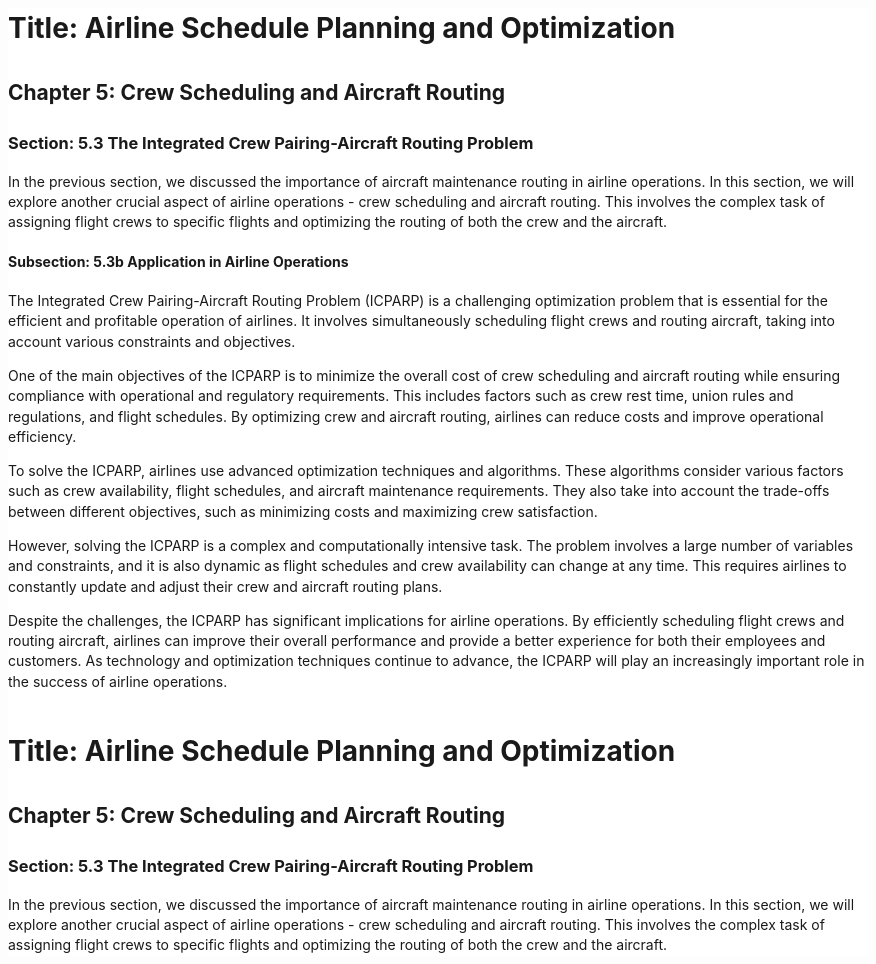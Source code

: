 # Title: Airline Schedule Planning and Optimization

## Chapter 5: Crew Scheduling and Aircraft Routing

### Section: 5.3 The Integrated Crew Pairing-Aircraft Routing Problem

In the previous section, we discussed the importance of aircraft maintenance routing in airline operations. In this section, we will explore another crucial aspect of airline operations - crew scheduling and aircraft routing. This involves the complex task of assigning flight crews to specific flights and optimizing the routing of both the crew and the aircraft.

#### Subsection: 5.3b Application in Airline Operations

The Integrated Crew Pairing-Aircraft Routing Problem (ICPARP) is a challenging optimization problem that is essential for the efficient and profitable operation of airlines. It involves simultaneously scheduling flight crews and routing aircraft, taking into account various constraints and objectives.

One of the main objectives of the ICPARP is to minimize the overall cost of crew scheduling and aircraft routing while ensuring compliance with operational and regulatory requirements. This includes factors such as crew rest time, union rules and regulations, and flight schedules. By optimizing crew and aircraft routing, airlines can reduce costs and improve operational efficiency.

To solve the ICPARP, airlines use advanced optimization techniques and algorithms. These algorithms consider various factors such as crew availability, flight schedules, and aircraft maintenance requirements. They also take into account the trade-offs between different objectives, such as minimizing costs and maximizing crew satisfaction.

However, solving the ICPARP is a complex and computationally intensive task. The problem involves a large number of variables and constraints, and it is also dynamic as flight schedules and crew availability can change at any time. This requires airlines to constantly update and adjust their crew and aircraft routing plans.

Despite the challenges, the ICPARP has significant implications for airline operations. By efficiently scheduling flight crews and routing aircraft, airlines can improve their overall performance and provide a better experience for both their employees and customers. As technology and optimization techniques continue to advance, the ICPARP will play an increasingly important role in the success of airline operations.


# Title: Airline Schedule Planning and Optimization

## Chapter 5: Crew Scheduling and Aircraft Routing

### Section: 5.3 The Integrated Crew Pairing-Aircraft Routing Problem

In the previous section, we discussed the importance of aircraft maintenance routing in airline operations. In this section, we will explore another crucial aspect of airline operations - crew scheduling and aircraft routing. This involves the complex task of assigning flight crews to specific flights and optimizing the routing of both the crew and the aircraft.
